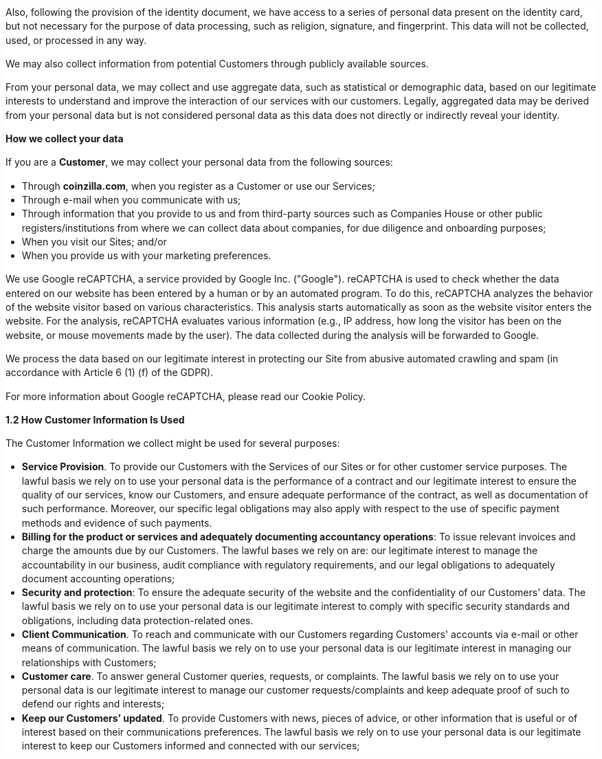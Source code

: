 Also, following the provision of the identity document, we have access to a series of personal data present on the identity card, but not necessary for the purpose of data processing, such as religion, signature, and fingerprint. This data will not be collected, used, or processed in any way.

We may also collect information from potential Customers through publicly available sources.

From your personal data, we may collect and use aggregate data, such as statistical or demographic data, based on our legitimate interests to understand and improve the interaction of our services with our customers. Legally, aggregated data may be derived from your personal data but is not considered personal data as this data does not directly or indirectly reveal your identity.

**How we collect your data**

If you are a **Customer**, we may collect your personal data from the following sources:

* Through **coinzilla.com**, when you register as a Customer or use our Services;
* Through e-mail when you communicate with us;
* Through information that you provide to us and from third-party sources such as Companies House or other public registers/institutions from where we can collect data about companies, for due diligence and onboarding purposes;
* When you visit our Sites; and/or
* When you provide us with your marketing preferences.

We use Google reCAPTCHA, a service provided by Google Inc. ("Google"). reCAPTCHA is used to check whether the data entered on our website has been entered by a human or by an automated program. To do this, reCAPTCHA analyzes the behavior of the website visitor based on various characteristics. This analysis starts automatically as soon as the website visitor enters the website. For the analysis, reCAPTCHA evaluates various information (e.g., IP address, how long the visitor has been on the website, or mouse movements made by the user). The data collected during the analysis will be forwarded to Google.

We process the data based on our legitimate interest in protecting our Site from abusive automated crawling and spam (in accordance with Article 6 (1) (f) of the GDPR).

For more information about Google reCAPTCHA, please read our Cookie Policy.

**1.2 How Customer Information Is Used**

The Customer Information we collect might be used for several purposes:

* **Service Provision**. To provide our Customers with the Services of our Sites or for other customer service purposes. The lawful basis we rely on to use your personal data is the performance of a contract and our legitimate interest to ensure the quality of our services, know our Customers, and ensure adequate performance of the contract, as well as documentation of such performance. Moreover, our specific legal obligations may also apply with respect to the use of specific payment methods and evidence of such payments.
* **Billing for the product or services and adequately documenting accountancy operations**: To issue relevant invoices and charge the amounts due by our Customers. The lawful bases we rely on are: our legitimate interest to manage the accountability in our business, audit compliance with regulatory requirements, and our legal obligations to adequately document accounting operations;
* **Security and protection**: To ensure the adequate security of the website and the confidentiality of our Customers’ data. The lawful basis we rely on to use your personal data is our legitimate interest to comply with specific security standards and obligations, including data protection-related ones.
* **Client Communication**. To reach and communicate with our Customers regarding Customers' accounts via e-mail or other means of communication. The lawful basis we rely on to use your personal data is our legitimate interest in managing our relationships with Customers;
* **Customer care**. To answer general Customer queries, requests, or complaints. The lawful basis we rely on to use your personal data is our legitimate interest to manage our customer requests/complaints and keep adequate proof of such to defend our rights and interests;
* **Keep our Customers’ updated**. To provide Customers with news, pieces of advice, or other information that is useful or of interest based on their communications preferences. The lawful basis we rely on to use your personal data is our legitimate interest to keep our Customers informed and connected with our services;